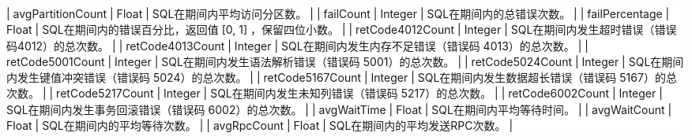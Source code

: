   | avgPartitionCount           | Float   | SQL在期间内平均访问分区数。                                                                                                                                                                                                                                                                                                                                                                                          |
  | failCount                   | Integer | SQL在期间内的总错误次数。                                                                                                                                                                                                                                                                                                                                                                                           |
  | failPercentage              | Float   | SQL在期间内的错误百分比，返回值 [0, 1] ，保留四位小数。                                                                                                                                                                                                                                                                                                                                                                      |
  | retCode4012Count            | Integer | SQL在期间内发生超时错误（错误码4012）的总次数。                                                                                                                                                                                                                                                                                                                                                                              |
  | retCode4013Count            | Integer | SQL在期间内发生内存不足错误（错误码 4013）的总次数。                                                                                                                                                                                                                                                                                                                                                                           |
  | retCode5001Count            | Integer | SQL在期间内发生语法解析错误（错误码 5001）的总次数。                                                                                                                                                                                                                                                                                                                                                                           |
  | retCode5024Count            | Integer | SQL在期间内发生键值冲突错误（错误码 5024）的总次数。                                                                                                                                                                                                                                                                                                                                                                           |
  | retCode5167Count            | Integer | SQL在期间内发生数据超长错误（错误码 5167）的总次数。                                                                                                                                                                                                                                                                                                                                                                           |
  | retCode5217Count            | Integer | SQL在期间内发生未知列错误（错误码 5217）的总次数。                                                                                                                                                                                                                                                                                                                                                                            |
  | retCode6002Count            | Integer | SQL在期间内发生事务回滚错误（错误码 6002）的总次数。                                                                                                                                                                                                                                                                                                                                                                           |
  | avgWaitTime                 | Float   | SQL在期间内平均等待时间。                                                                                                                                                                                                                                                                                                                                                                                           |
  | avgWaitCount                | Float   | SQL在期间内的平均等待次数。                                                                                                                                                                                                                                                                                                                                                                                          |
  | avgRpcCount                 | Float   | SQL在期间内的平均发送RPC次数。                                                                                                                                                                                                                                                                                                                                                                                       |